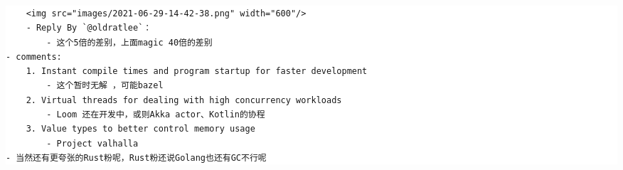         <img src="images/2021-06-29-14-42-38.png" width="600"/>
        - Reply By `@oldratlee`：
            - 这个5倍的差别，上面magic 40倍的差别
    - comments:
        1. Instant compile times and program startup for faster development
            - 这个暂时无解 ，可能bazel
        2. Virtual threads for dealing with high concurrency workloads
            - Loom 还在开发中，或则Akka actor、Kotlin的协程
        3. Value types to better control memory usage
            - Project valhalla
    - 当然还有更夸张的Rust粉呢，Rust粉还说Golang也还有GC不行呢
